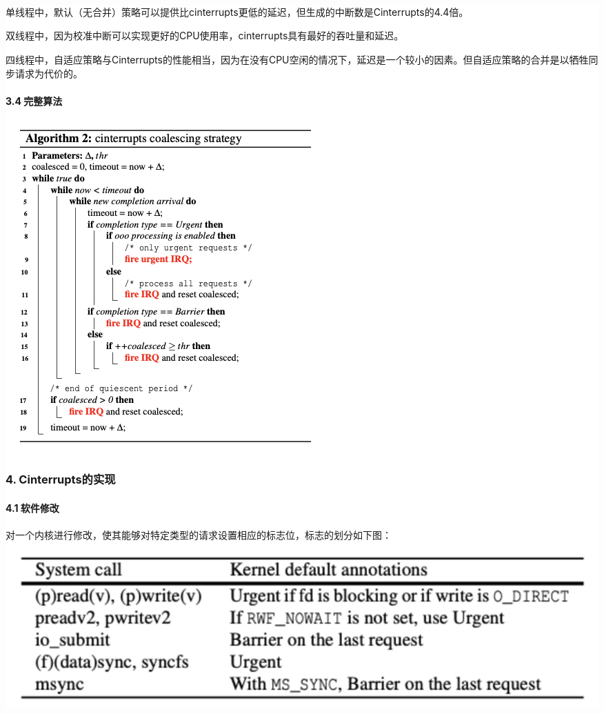 单线程中，默认（无合并）策略可以提供比cinterrupts更低的延迟，但生成的中断数是Cinterrupts的4.4倍。

双线程中，因为校准中断可以实现更好的CPU使用率，cinterrupts具有最好的吞吐量和延迟。

四线程中，自适应策略与Cinterrupts的性能相当，因为在没有CPU空闲的情况下，延迟是一个较小的因素。但自适应策略的合并是以牺牲同步请求为代价的。

#### 3.4 完整算法

![完整算法](../images/2021-7-21-note-pages/3-5.png)

### 4. Cinterrupts的实现

#### 4.1 软件修改

对一个内核进行修改，使其能够对特定类型的请求设置相应的标志位，标志的划分如下图：

![系统调用与标志位的关系](../images/2021-7-21-note-pages/4-1.png)
